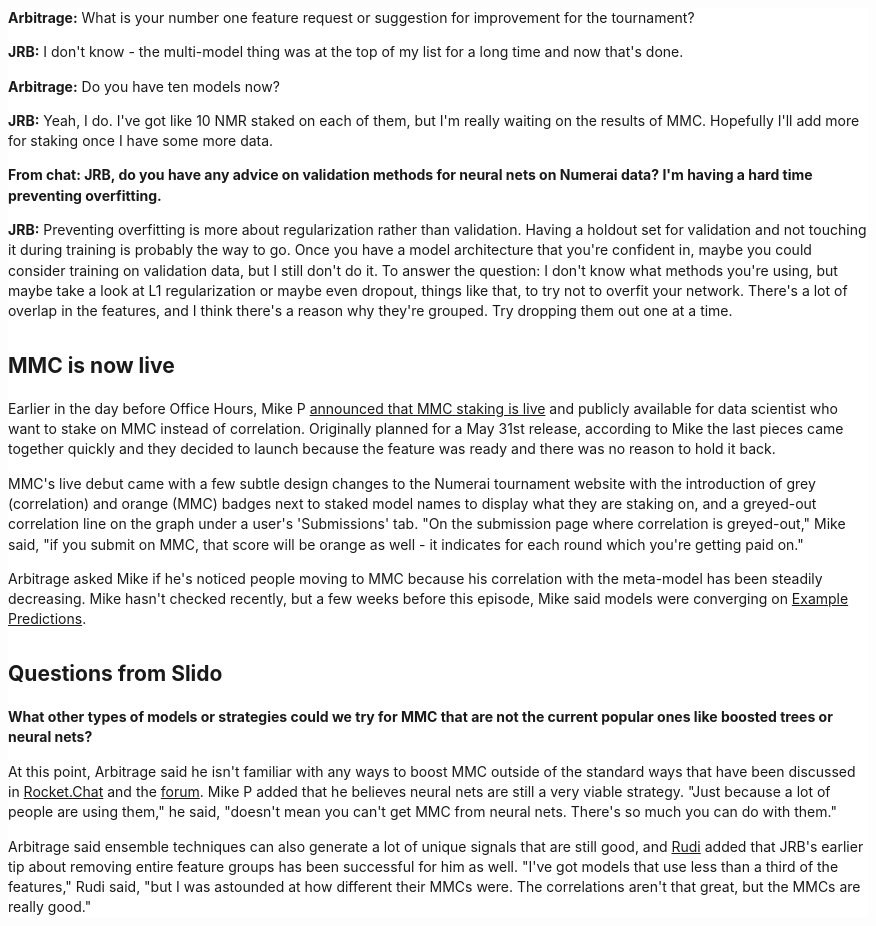 **Arbitrage:** What is your number one feature request or suggestion for improvement for the tournament?

**JRB:** I don't know - the multi-model thing was at the top of my list for a long time and now that's done.

**Arbitrage:** Do you have ten models now?

**JRB:** Yeah, I do. I've got like 10 NMR staked on each of them, but I'm really waiting on the results of MMC. Hopefully I'll add more for staking once I have some more data.

**From chat: JRB, do you have any advice on validation methods for neural nets on Numerai data? I'm having a hard time preventing overfitting.**

**JRB:** Preventing overfitting is more about regularization rather than validation. Having a holdout set for validation and not touching it during training is probably the way to go. Once you have a model architecture that you're confident in, maybe you could consider training on validation data, but I still don't do it. To answer the question: I don't know what methods you're using, but maybe take a look at L1 regularization or maybe even dropout, things like that, to try not to overfit your network. There's a lot of overlap in the features, and I think there's a reason why they're grouped. Try dropping them out one at a time.

## MMC is now live

Earlier in the day before Office Hours, Mike P [announced that MMC staking is live](https://forum.numer.ai/t/metamodel-contribution-live/449) and publicly available for data scientist who want to stake on MMC instead of correlation. Originally planned for a May 31st release, according to Mike the last pieces came together quickly and they decided to launch because the feature was ready and there was no reason to hold it back.

MMC's live debut came with a few subtle design changes to the Numerai tournament website with the introduction of grey (correlation) and orange (MMC) badges next to staked model names to display what they are staking on, and a greyed-out correlation line on the graph under a user's 'Submissions' tab. "On the submission page where correlation is greyed-out," Mike said, "if you submit on MMC, that score will be orange as well - it indicates for each round which you're getting paid on."

Arbitrage asked Mike if he's noticed people moving to MMC because his correlation with the meta-model has been steadily decreasing. Mike hasn't checked recently, but a few weeks before this episode, Mike said models were converging on [Example Predictions](https://numer.ai/integration\_test).

## Questions from Slido

**What other types of models or strategies could we try for MMC that are not the current popular ones like boosted trees or neural nets?**

At this point, Arbitrage said he isn't familiar with any ways to boost MMC outside of the standard ways that have been discussed in [Rocket.Chat](https://community.numer.ai) and the [forum](https://forum.numer.ai). Mike P added that he believes neural nets are still a very viable strategy. "Just because a lot of people are using them," he said, "doesn't mean you can't get MMC from neural nets. There's so much you can do with them."

Arbitrage said ensemble techniques can also generate a lot of unique signals that are still good, and [Rudi](https://numer.ai/themicon) added that JRB's earlier tip about removing entire feature groups has been successful for him as well. "I've got models that use less than a third of the features," Rudi said, "but I was astounded at how different their MMCs were. The correlations aren't that great, but the MMCs are really good."
